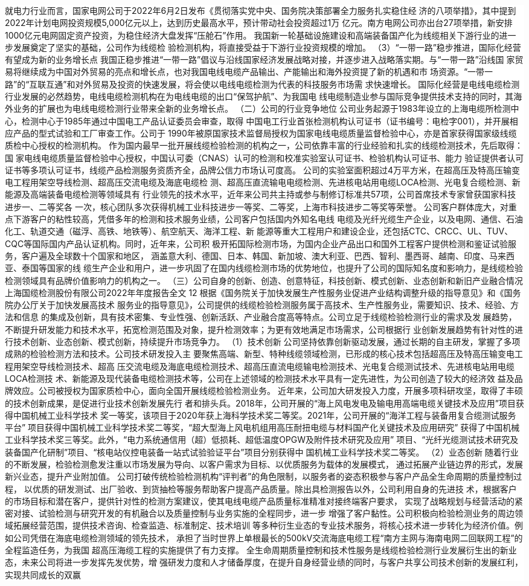 就电力行业而言，国家电网公司于2022年6月2日发布《贯彻落实党中央、国务院决策部署全力服务扎实稳住经
济的八项举措》，其中提到2022年计划电网投资规模5,000亿元以上，达到历史最高水平，预计带动社会投资超过1万
亿元。南方电网公司亦出台27项举措，新安排1000亿元电网固定资产投资，为稳住经济大盘发挥“压舱石”作用。
我国新一轮基础设施建设和高端装备国产化为线缆相关下游行业的进一步发展奠定了坚实的基础，公司作为线缆检
验检测机构，将直接受益于下游行业投资规模的增加。
（3）“一带一路”稳步推进，国际化经营有望成为新的业务增长点
我国正稳步推进“一带一路”倡议与沿线国家经济发展战略对接，并逐步进入战略落实期。与“一带一路”沿线国
家贸易将继续成为中国对外贸易的亮点和增长点，也对我国电线电缆产品输出、产能输出和海外投资提了新的机遇和市
场资源。“一带一路”的“互联互通”和对外贸易及投资的快速发展，将会使以电线电缆检测为代表的科技服务市场需
求快速增长。
国际化经营是电线电缆检测行业发展的必然趋势，电线电缆检测机构在为电线电缆的出口“保驾护航”、为我国电
线电缆制造业参与国际竞争提供技术支持的同时，其海外业务的扩展也为电线电缆检测行业带来全新的业务增长点。
（二）公司的行业竞争地位
公司业务起源于1983年设立的上海电缆所检测中心，检测中心于1985年通过中国电工产品认证委员会审查，取得
中国电工行业首张检测机构认可证书（证书编号：电检字001），并开展相应产品的型式试验和工厂审查工作。公司于
1990年被原国家技术监督局授权为国家电线电缆质量监督检验中心，亦是首家获得国家级线缆质检中心授权的检测机构。
作为国内最早一批开展线缆检验检测的机构之一，公司依靠丰富的行业经验和扎实的线缆检测技术，先后取得：国
家电线电缆质量监督检验中心授权，中国认可委（CNAS）认可的检测和校准实验室认可证书、检验机构认可证书、能力
验证提供者认可证书等多项认可证书，线缆产品检测服务资质齐全，品牌公信力市场认可度高。
公司的实验室面积超过4万平方米，在超高压及特高压输变电工程用架空导线检测、超高压交流电缆及海底电缆检
测、超高压直流输电电缆检测、先进核电站用电缆LOCA检测、光电复合缆检测、新能源及高端装备电缆检测等领域具有
行业领先的技术水平，近年来公司共主持或参与制修订标准共57项，公司首席技术专家曾获国家科技进步一、二等奖各
一次，核心团队多次获得机械工业科技进步一等奖、二等奖，上海市科技进步二等奖等荣誉。
公司客户群体庞大，对重点下游客户的粘性较高，凭借多年的检测和技术服务业绩，公司客户包括国内外知名电线
电缆及光纤光缆生产企业，以及电网、通信、石油化工、轨道交通（磁浮、高铁、地铁等）、航空航天、海洋工程、新
能源等重大工程用户和建设企业，还包括CTC、CRCC、UL、TUV、CQC等国际国内产品认证机构。同时，近年来，公司积
极开拓国际检测市场，为国内企业产品出口和国外工程客户提供检测和鉴证试验服务，客户遍及全球数十个国家和地区，
涵盖意大利、德国、日本、韩国、新加坡、澳大利亚、巴西、智利、墨西哥、越南、印度、马来西亚、泰国等国家的线
缆生产企业和用户，进一步巩固了在国内线缆检测市场的优势地位，也提升了公司的国际知名度和影响力，是线缆检验
检测领域具有品牌价值影响力的机构之一。
（三）公司自身的创新、创造、创意特征，科技创新、模式创新、业态创新和新旧产业融合情况
上海国缆检测股份有限公司2022年年度报告全文
12
根据《国务院关于加快发展生产性服务业促进产业结构调整升级的指导意见》和《国务院办公厅关于加快发展高技术
服务业的指导意见》，公司提供的线缆检验检测服务属于高技术、生产性服务业，需要知识、技术、经验、方法和信息
的集成及创新，具有技术密集、专业性强、创新活跃、产业融合度高等特点。公司立足于线缆检验检测行业的需求及发
展趋势，不断提升研发能力和技术水平，拓宽检测范围及对象，提升检测效率；为更有效地满足市场需求，公司根据行
业创新发展趋势有针对性的进行技术创新、业态创新、模式创新，持续提升市场竞争力。
（1）技术创新
公司坚持依靠创新驱动发展，通过长期的自主研发，掌握了多项成熟的检验检测方法和技术。公司技术研发投入主
要聚焦高端、新型、特种线缆领域检测，已形成的核心技术包括超高压及特高压输变电工程用架空导线检测技术、超高
压交流电缆及海底电缆检测技术、超高压直流电缆输电检测技术、光电复合缆测试技术、先进核电站用电缆LOCA检测技
术、新能源及现代装备电缆检测技术等，公司在上述领域的检测技术水平具有一定先进性，为公司创造了较大的经济效
益及品牌效应。公司被授权为国家质检中心，面向全国开展线缆检验检测业务。
近年来，公司加大研发投入力度，开展多项科研攻坚，取得了丰硕的技术创新成果，是促进行业技术创新发展先行
者和排头兵。2018年，公司开展的“海上风电发电及输电用高端电缆关键技术及应用”项目获得中国机械工业科学技术
奖一等奖，该项目于2020年获上海科学技术奖二等奖。2021年，公司开展的“海洋工程与装备用复合缆测试服务平台”
项目获得中国机械工业科学技术奖二等奖，“超大型海上风电机组用高压耐扭电缆与材料国产化关键技术及应用研究”
获得了中国机械工业科学技术奖三等奖。此外，“电力系统通信用（超）低损耗、超低温度OPGW及附件技术研究及应用”
项目、“光纤光缆测试技术研究及装备国产化研制”项目、“核电站仪控电装备一站式试验验证平台”项目分别获得中
国机械工业科学技术奖二等奖。
（2）业态创新
随着行业的不断发展，检验检测愈发注重以市场发展为导向、以客户需求为目标、以优质服务为载体的发展模式，
通过拓展产业链边界的形式，发展新兴业态，提升产业附加值。
公司打破传统检验检测机构“评判者”的角色限制，以服务者的姿态积极参与客户产品全生命周期的质量控制过程，
以优质的研发测试、出厂验收、到货抽检等服务帮助客户提高产品质量。除出具检测报告以外，公司利用自身的先进技
术，根据客户的市场目标和潜在客户，提供针对性的检测方案建议，使其电线电缆产品质量标准精准对接终端客户要求，
实现了战略规划与经营活动的紧密对接、试验检测与研究开发的有机融合以及质量控制与业务实施的全程同步，进一步
增强了客户黏性。公司积极向检验检测业务的周边领域拓展经营范围，提供技术咨询、检查监造、标准制定、技术培训
等多种衍生业态的专业技术服务，将核心技术进一步转化为经济价值。例如公司凭借在海底电缆检测领域的领先技术，
承担了当时世界上单根最长的500kV交流海底电缆工程“南方主网与海南电网二回联网工程”的全程监造任务，为我国
超高压海缆工程的实施提供了有力支撑。
全生命周期质量控制和技术性服务是线缆检验检测行业发展衍生出的新业态，未来公司将进一步发挥先发优势，增
强研发力度和人才储备厚度，在提升自身经营业绩的同时，与客户共享公司技术创新的发展红利，实现共同成长的双赢